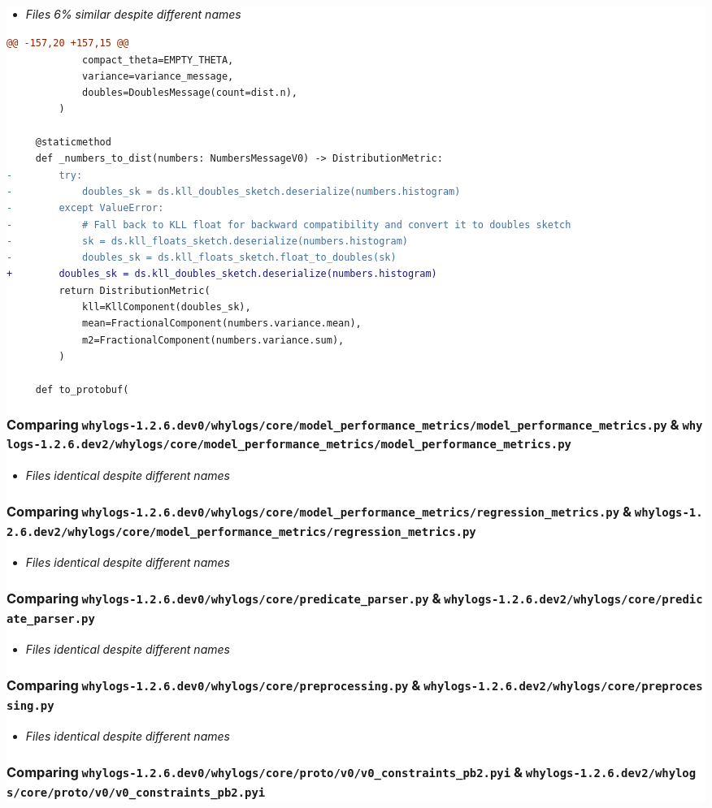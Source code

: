  * *Files 6% similar despite different names*

```diff
@@ -157,20 +157,15 @@
             compact_theta=EMPTY_THETA,
             variance=variance_message,
             doubles=DoublesMessage(count=dist.n),
         )
 
     @staticmethod
     def _numbers_to_dist(numbers: NumbersMessageV0) -> DistributionMetric:
-        try:
-            doubles_sk = ds.kll_doubles_sketch.deserialize(numbers.histogram)
-        except ValueError:
-            # Fall back to KLL float for backward compatibility and convert it to doubles sketch
-            sk = ds.kll_floats_sketch.deserialize(numbers.histogram)
-            doubles_sk = ds.kll_floats_sketch.float_to_doubles(sk)
+        doubles_sk = ds.kll_doubles_sketch.deserialize(numbers.histogram)
         return DistributionMetric(
             kll=KllComponent(doubles_sk),
             mean=FractionalComponent(numbers.variance.mean),
             m2=FractionalComponent(numbers.variance.sum),
         )
 
     def to_protobuf(
```

### Comparing `whylogs-1.2.6.dev0/whylogs/core/model_performance_metrics/model_performance_metrics.py` & `whylogs-1.2.6.dev2/whylogs/core/model_performance_metrics/model_performance_metrics.py`

 * *Files identical despite different names*

### Comparing `whylogs-1.2.6.dev0/whylogs/core/model_performance_metrics/regression_metrics.py` & `whylogs-1.2.6.dev2/whylogs/core/model_performance_metrics/regression_metrics.py`

 * *Files identical despite different names*

### Comparing `whylogs-1.2.6.dev0/whylogs/core/predicate_parser.py` & `whylogs-1.2.6.dev2/whylogs/core/predicate_parser.py`

 * *Files identical despite different names*

### Comparing `whylogs-1.2.6.dev0/whylogs/core/preprocessing.py` & `whylogs-1.2.6.dev2/whylogs/core/preprocessing.py`

 * *Files identical despite different names*

### Comparing `whylogs-1.2.6.dev0/whylogs/core/proto/v0/v0_constraints_pb2.pyi` & `whylogs-1.2.6.dev2/whylogs/core/proto/v0/v0_constraints_pb2.pyi`
